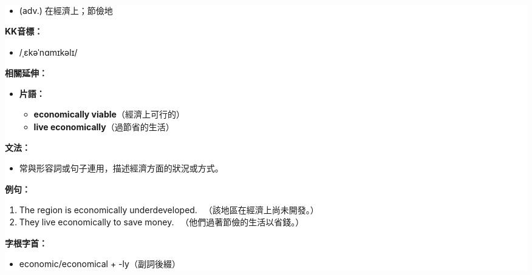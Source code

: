 * (adv.) 在經濟上；節儉地

**KK音標：**

* /ˌɛkəˈnɑmɪkəlɪ/

**相關延伸：**

* **片語：**

  * **economically viable**（經濟上可行的）
  * **live economically**（過節省的生活）

**文法：**

* 常與形容詞或句子連用，描述經濟方面的狀況或方式。

**例句：**

1. The region is economically underdeveloped.
   　（該地區在經濟上尚未開發。）
2. They live economically to save money.
   　（他們過著節儉的生活以省錢。）

**字根字首：**

* economic/economical + -ly（副詞後綴）




